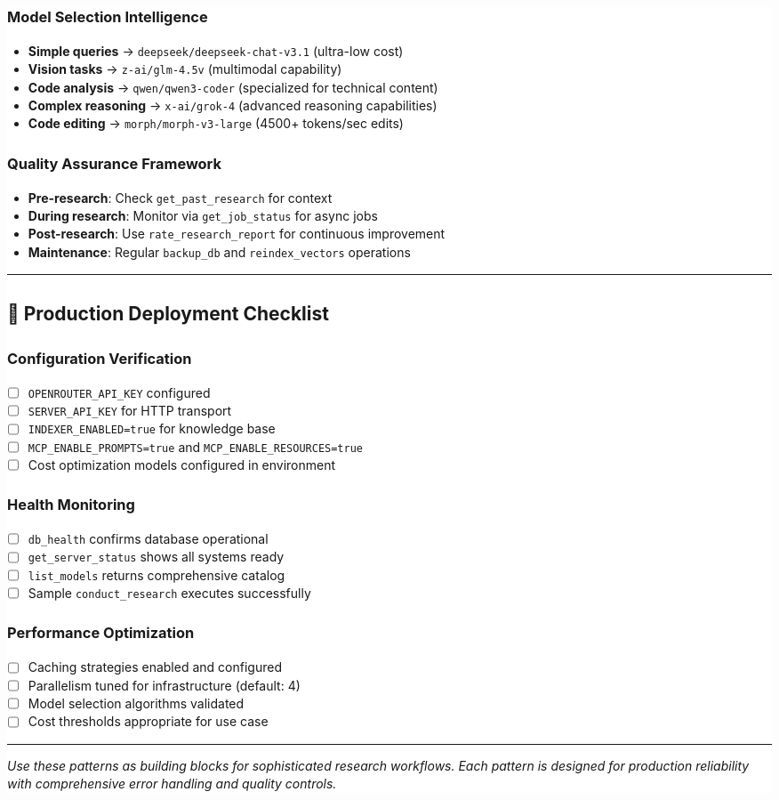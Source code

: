 ### **Model Selection Intelligence**
- **Simple queries** → `deepseek/deepseek-chat-v3.1` (ultra-low cost)
- **Vision tasks** → `z-ai/glm-4.5v` (multimodal capability)  
- **Code analysis** → `qwen/qwen3-coder` (specialized for technical content)
- **Complex reasoning** → `x-ai/grok-4` (advanced reasoning capabilities)
- **Code editing** → `morph/morph-v3-large` (4500+ tokens/sec edits)

### **Quality Assurance Framework**
- **Pre-research**: Check `get_past_research` for context
- **During research**: Monitor via `get_job_status` for async jobs
- **Post-research**: Use `rate_research_report` for continuous improvement
- **Maintenance**: Regular `backup_db` and `reindex_vectors` operations

---

## 🔧 **Production Deployment Checklist**

### **Configuration Verification**
- [ ] `OPENROUTER_API_KEY` configured
- [ ] `SERVER_API_KEY` for HTTP transport  
- [ ] `INDEXER_ENABLED=true` for knowledge base
- [ ] `MCP_ENABLE_PROMPTS=true` and `MCP_ENABLE_RESOURCES=true`
- [ ] Cost optimization models configured in environment

### **Health Monitoring**
- [ ] `db_health` confirms database operational
- [ ] `get_server_status` shows all systems ready
- [ ] `list_models` returns comprehensive catalog
- [ ] Sample `conduct_research` executes successfully

### **Performance Optimization**
- [ ] Caching strategies enabled and configured
- [ ] Parallelism tuned for infrastructure (default: 4)
- [ ] Model selection algorithms validated
- [ ] Cost thresholds appropriate for use case

---

*Use these patterns as building blocks for sophisticated research workflows. Each pattern is designed for production reliability with comprehensive error handling and quality controls.*
